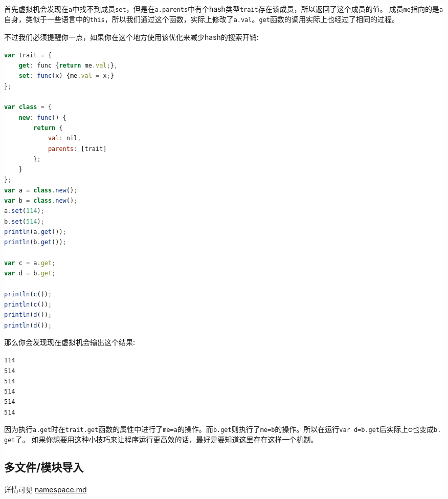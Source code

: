 首先虚拟机会发现在`a`中找不到成员`set`，但是在`a.parents`中有个hash类型`trait`存在该成员，所以返回了这个成员的值。
成员`me`指向的是`a`自身，类似于一些语言中的`this`，所以我们通过这个函数，实际上修改了`a.val`。`get`函数的调用实际上也经过了相同的过程。

不过我们必须提醒你一点，如果你在这个地方使用该优化来减少hash的搜索开销:

```javascript
var trait = {
    get: func {return me.val;},
    set: func(x) {me.val = x;}
};

var class = {
    new: func() {
        return {
            val: nil,
            parents: [trait]
        };
    }
};
var a = class.new();
var b = class.new();
a.set(114);
b.set(514);
println(a.get());
println(b.get());

var c = a.get;
var d = b.get;

println(c());
println(c());
println(d());
println(d());
```

那么你会发现现在虚拟机会输出这个结果:

```bash
114
514
514
514
514
514
```

因为执行`a.get`时在`trait.get`函数的属性中进行了`me=a`的操作。而`b.get`则执行了`me=b`的操作。所以在运行`var d=b.get`后实际上c也变成`b.get`了。
如果你想要用这种小技巧来让程序运行更高效的话，最好是要知道这里存在这样一个机制。

## 多文件/模块导入

详情可见 [namespace.md](./namespace.md)
